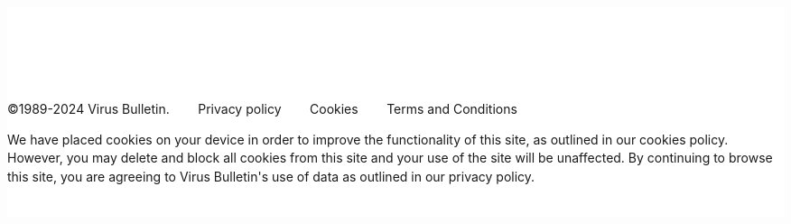  

 

 




 























©1989-2024 Virus Bulletin.        Privacy policy        Cookies        Terms and Conditions 










 We have placed cookies on your device in order to improve the functionality of this site, as outlined in our cookies policy. However, you may delete and block all cookies from this site and your use of the site will be unaffected. By continuing to browse this site, you are agreeing to Virus Bulletin's use of data as outlined in our privacy policy.









 



